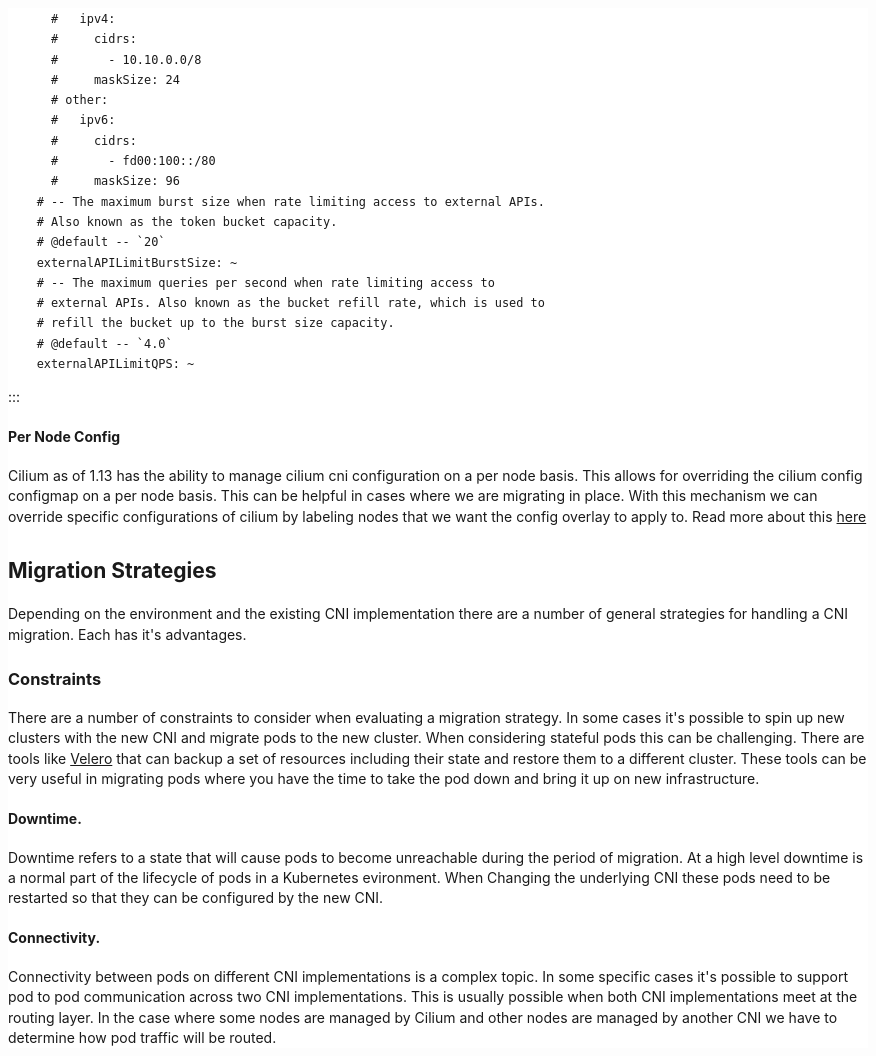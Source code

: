 ```
      #   ipv4:
      #     cidrs:
      #       - 10.10.0.0/8
      #     maskSize: 24
      # other:
      #   ipv6:
      #     cidrs:
      #       - fd00:100::/80
      #     maskSize: 96
    # -- The maximum burst size when rate limiting access to external APIs.
    # Also known as the token bucket capacity.
    # @default -- `20`
    externalAPILimitBurstSize: ~
    # -- The maximum queries per second when rate limiting access to
    # external APIs. Also known as the bucket refill rate, which is used to
    # refill the bucket up to the burst size capacity.
    # @default -- `4.0`
    externalAPILimitQPS: ~
```
:::
#### Per Node Config
Cilium as of 1.13 has the ability to manage cilium cni configuration on a per node basis. This allows for overriding the cilium config configmap on a per node basis. This can be helpful in cases where we are migrating in place. With this mechanism we can override specific configurations of cilium by labeling nodes that we want the config overlay to apply to. Read more about this [here](https://docs.cilium.io/en/stable/configuration/per-node-config)

## Migration Strategies
Depending on the environment and the existing CNI implementation there are a number of general strategies for handling a CNI migration. Each has it's advantages. 


### Constraints

There are a number of constraints to consider when evaluating a migration strategy. In some cases it's possible to spin up new clusters with the new CNI and migrate pods to the new cluster. When considering stateful pods this can be challenging. There are tools like [Velero](https://velero.io) that can backup a set of resources including their state and restore them to a different cluster. These tools can be very useful in migrating pods where you have the time to take the pod down and bring it up on new infrastructure. 



#### Downtime.
Downtime refers to a state that will cause pods to become unreachable during the period of migration. At a high level downtime is a normal part of the lifecycle of pods in a Kubernetes evironment. When Changing the underlying CNI these pods need to be restarted so that they can be configured by the new CNI.

#### Connectivity.
Connectivity between pods on different CNI implementations is a complex topic. In some specific cases it's possible to support pod to pod communication across two CNI implementations. This is usually possible when both CNI implementations meet at the routing layer. In the case where some nodes are managed by Cilium and other nodes are managed by another CNI we have to determine how pod traffic will be routed. 
